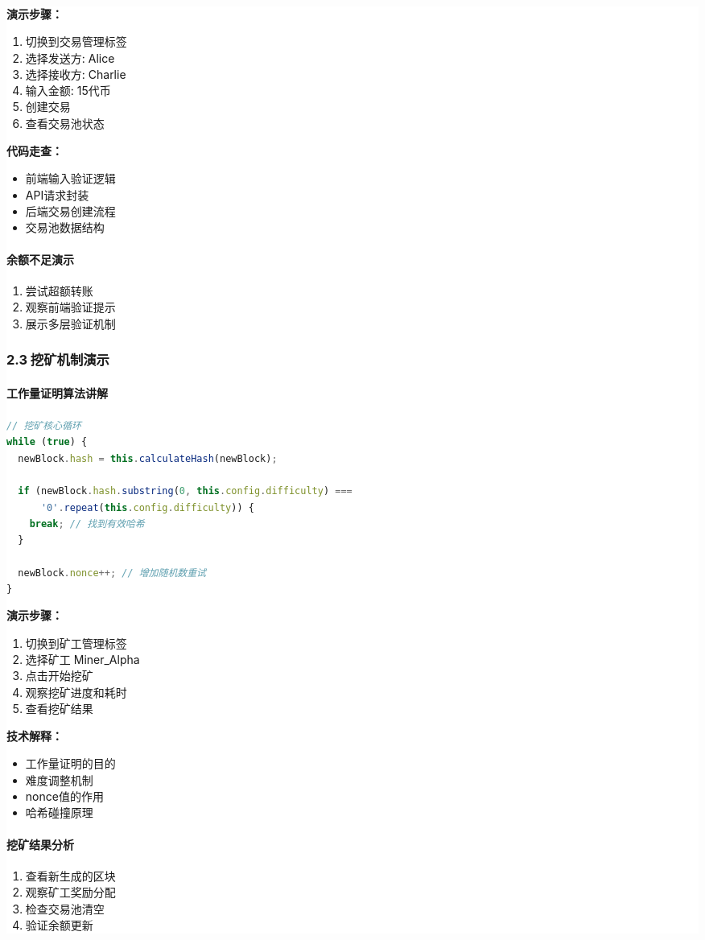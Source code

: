 **演示步骤：**
1. 切换到交易管理标签
2. 选择发送方: Alice
3. 选择接收方: Charlie  
4. 输入金额: 15代币
5. 创建交易
6. 查看交易池状态

**代码走查：**
- 前端输入验证逻辑
- API请求封装
- 后端交易创建流程
- 交易池数据结构

#### 余额不足演示
1. 尝试超额转账
2. 观察前端验证提示
3. 展示多层验证机制

### 2.3 挖矿机制演示

#### 工作量证明算法讲解
```typescript
// 挖矿核心循环
while (true) {
  newBlock.hash = this.calculateHash(newBlock);
  
  if (newBlock.hash.substring(0, this.config.difficulty) === 
      '0'.repeat(this.config.difficulty)) {
    break; // 找到有效哈希
  }
  
  newBlock.nonce++; // 增加随机数重试
}
```

**演示步骤：**
1. 切换到矿工管理标签
2. 选择矿工 Miner_Alpha
3. 点击开始挖矿
4. 观察挖矿进度和耗时
5. 查看挖矿结果

**技术解释：**
- 工作量证明的目的
- 难度调整机制
- nonce值的作用
- 哈希碰撞原理

#### 挖矿结果分析
1. 查看新生成的区块
2. 观察矿工奖励分配
3. 检查交易池清空
4. 验证余额更新
